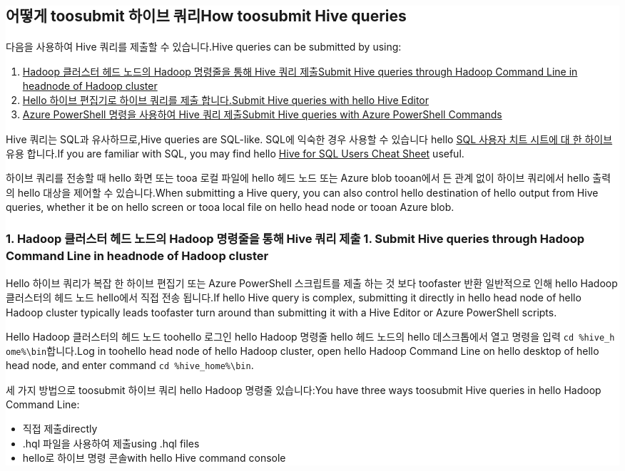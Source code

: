 ## <span data-ttu-id="0c280-124"><a name="submit"></a>어떻게 toosubmit 하이브 쿼리</span><span class="sxs-lookup"><span data-stu-id="0c280-124"><a name="submit"></a>How toosubmit Hive queries</span></span>
<span data-ttu-id="0c280-125">다음을 사용하여 Hive 쿼리를 제출할 수 있습니다.</span><span class="sxs-lookup"><span data-stu-id="0c280-125">Hive queries can be submitted by using:</span></span>

1. [<span data-ttu-id="0c280-126">Hadoop 클러스터 헤드 노드의 Hadoop 명령줄을 통해 Hive 쿼리 제출</span><span class="sxs-lookup"><span data-stu-id="0c280-126">Submit Hive queries through Hadoop Command Line in headnode of Hadoop cluster</span></span>](#headnode)
2. [<span data-ttu-id="0c280-127">Hello 하이브 편집기로 하이브 쿼리를 제출 합니다.</span><span class="sxs-lookup"><span data-stu-id="0c280-127">Submit Hive queries with hello Hive Editor</span></span>](#hive-editor)
3. [<span data-ttu-id="0c280-128">Azure PowerShell 명령을 사용하여 Hive 쿼리 제출</span><span class="sxs-lookup"><span data-stu-id="0c280-128">Submit Hive queries with Azure PowerShell Commands</span></span>](#ps)

<span data-ttu-id="0c280-129">Hive 쿼리는 SQL과 유사하므로,</span><span class="sxs-lookup"><span data-stu-id="0c280-129">Hive queries are SQL-like.</span></span> <span data-ttu-id="0c280-130">SQL에 익숙한 경우 사용할 수 있습니다 hello [SQL 사용자 치트 시트에 대 한 하이브](http://hortonworks.com/wp-content/uploads/2013/05/hql_cheat_sheet.pdf) 유용 합니다.</span><span class="sxs-lookup"><span data-stu-id="0c280-130">If you are familiar with SQL, you may find hello [Hive for SQL Users Cheat Sheet](http://hortonworks.com/wp-content/uploads/2013/05/hql_cheat_sheet.pdf) useful.</span></span>

<span data-ttu-id="0c280-131">하이브 쿼리를 전송할 때 hello 화면 또는 tooa 로컬 파일에 hello 헤드 노드 또는 Azure blob tooan에서 든 관계 없이 하이브 쿼리에서 hello 출력의 hello 대상을 제어할 수 있습니다.</span><span class="sxs-lookup"><span data-stu-id="0c280-131">When submitting a Hive query, you can also control hello destination of hello output from Hive queries, whether it be on hello screen or tooa local file on hello head node or tooan Azure blob.</span></span>

### <span data-ttu-id="0c280-132"><a name="headnode"></a> 1. Hadoop 클러스터 헤드 노드의 Hadoop 명령줄을 통해 Hive 쿼리 제출</span><span class="sxs-lookup"><span data-stu-id="0c280-132"><a name="headnode"></a> 1. Submit Hive queries through Hadoop Command Line in headnode of Hadoop cluster</span></span>
<span data-ttu-id="0c280-133">Hello 하이브 쿼리가 복잡 한 하이브 편집기 또는 Azure PowerShell 스크립트를 제출 하는 것 보다 toofaster 반환 일반적으로 인해 hello Hadoop 클러스터의 헤드 노드 hello에서 직접 전송 됩니다.</span><span class="sxs-lookup"><span data-stu-id="0c280-133">If hello Hive query is complex, submitting it directly in hello head node of hello Hadoop cluster typically leads toofaster turn around than submitting it with a Hive Editor or Azure PowerShell scripts.</span></span>

<span data-ttu-id="0c280-134">Hello Hadoop 클러스터의 헤드 노드 toohello 로그인 hello Hadoop 명령줄 hello 헤드 노드의 hello 데스크톱에서 열고 명령을 입력 `cd %hive_home%\bin`합니다.</span><span class="sxs-lookup"><span data-stu-id="0c280-134">Log in toohello head node of hello Hadoop cluster, open hello Hadoop Command Line on hello desktop of hello head node, and enter command `cd %hive_home%\bin`.</span></span>

<span data-ttu-id="0c280-135">세 가지 방법으로 toosubmit 하이브 쿼리 hello Hadoop 명령줄 있습니다:</span><span class="sxs-lookup"><span data-stu-id="0c280-135">You have three ways toosubmit Hive queries in hello Hadoop Command Line:</span></span>

* <span data-ttu-id="0c280-136">직접 제출</span><span class="sxs-lookup"><span data-stu-id="0c280-136">directly</span></span>
* <span data-ttu-id="0c280-137">.hql 파일을 사용하여 제출</span><span class="sxs-lookup"><span data-stu-id="0c280-137">using .hql files</span></span>
* <span data-ttu-id="0c280-138">hello로 하이브 명령 콘솔</span><span class="sxs-lookup"><span data-stu-id="0c280-138">with hello Hive command console</span></span>

